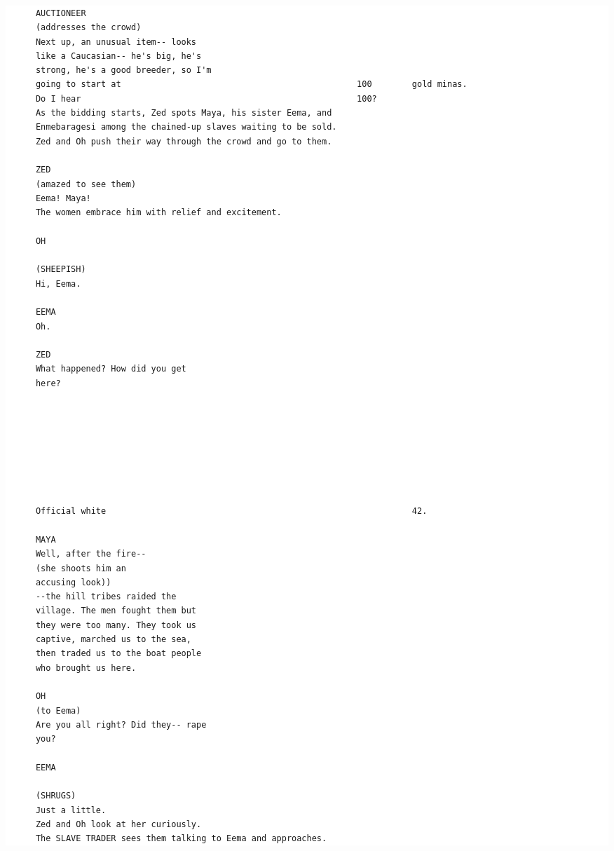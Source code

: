           AUCTIONEER
          (addresses the crowd)
          Next up, an unusual item-- looks
          like a Caucasian-- he's big, he's
          strong, he's a good breeder, so I'm
          going to start at                                               100        gold minas.
          Do I hear                                                       100?
          As the bidding starts, Zed spots Maya, his sister Eema, and
          Enmebaragesi among the chained-up slaves waiting to be sold.
          Zed and Oh push their way through the crowd and go to them.

          ZED
          (amazed to see them)
          Eema! Maya!
          The women embrace him with relief and excitement.

          OH

          (SHEEPISH)
          Hi, Eema.

          EEMA
          Oh.

          ZED
          What happened? How did you get
          here?

          

          

          

          
          Official white                                                             42.

          MAYA
          Well, after the fire--
          (she shoots him an
          accusing look))
          --the hill tribes raided the
          village. The men fought them but
          they were too many. They took us
          captive, marched us to the sea,
          then traded us to the boat people
          who brought us here.

          OH
          (to Eema)
          Are you all right? Did they-- rape
          you?

          EEMA

          (SHRUGS)
          Just a little.
          Zed and Oh look at her curiously.
          The SLAVE TRADER sees them talking to Eema and approaches.
